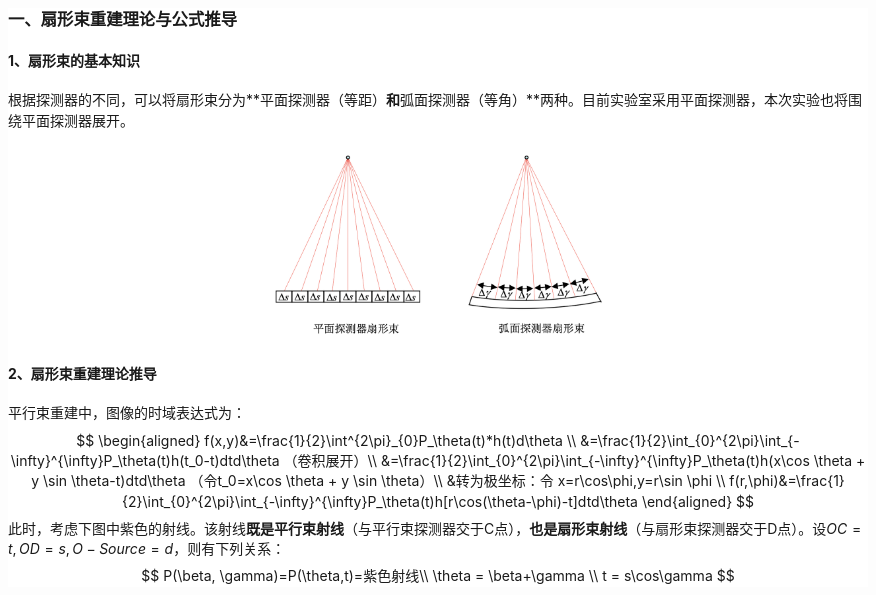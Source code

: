 ### 一、扇形束重建理论与公式推导

#### 1、扇形束的基本知识

​	根据探测器的不同，可以将扇形束分为**平面探测器（等距）**和**弧面探测器（等角）**两种。目前实验室采用平面探测器，本次实验也将围绕平面探测器展开。

<div align="center"><img src="../../TyporaPics/image-20220718001508225.png" alt="image-20220718001508225" style="zoom: 33%;" /></div>

#### 2、扇形束重建理论推导

平行束重建中，图像的时域表达式为： 
$$
\begin{aligned}
f(x,y)&=\frac{1}{2}\int^{2\pi}_{0}P_\theta(t)*h(t)d\theta \\
&=\frac{1}{2}\int_{0}^{2\pi}\int_{-\infty}^{\infty}P_\theta(t)h(t_0-t)dtd\theta （卷积展开）\\
&=\frac{1}{2}\int_{0}^{2\pi}\int_{-\infty}^{\infty}P_\theta(t)h(x\cos \theta + y \sin \theta-t)dtd\theta （令t_0=x\cos \theta + y \sin \theta）\\
&转为极坐标：令 x=r\cos\phi,y=r\sin \phi \\
f(r,\phi)&=\frac{1}{2}\int_{0}^{2\pi}\int_{-\infty}^{\infty}P_\theta(t)h[r\cos(\theta-\phi)-t]dtd\theta
\end{aligned}
$$
此时，考虑下图中紫色的射线。该射线**既是平行束射线**（与平行束探测器交于C点），**也是扇形束射线**（与扇形束探测器交于D点）。设$OC=t, OD=s,O-Source=d$，则有下列关系：
$$
P(\beta, \gamma)=P(\theta,t)=紫色射线\\
\theta = \beta+\gamma \\
t = s\cos\gamma
$$